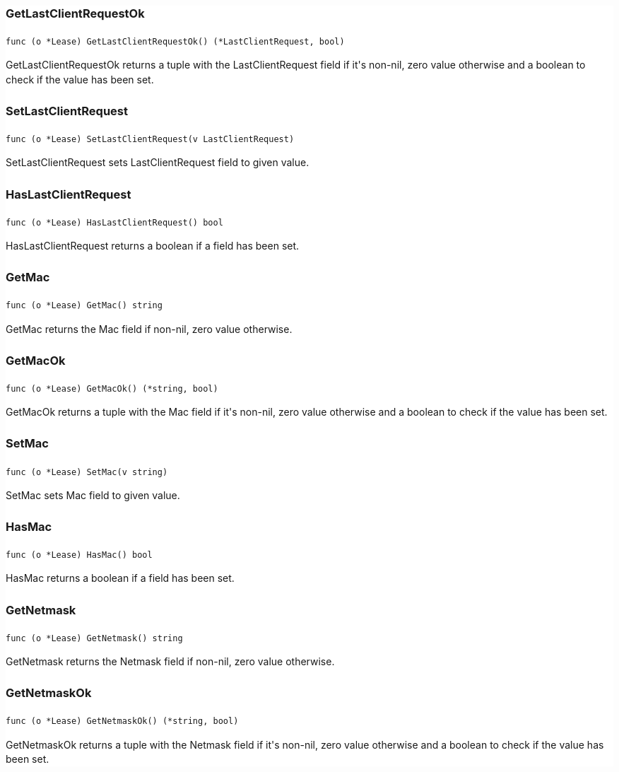 ### GetLastClientRequestOk

`func (o *Lease) GetLastClientRequestOk() (*LastClientRequest, bool)`

GetLastClientRequestOk returns a tuple with the LastClientRequest field if it's non-nil, zero value otherwise
and a boolean to check if the value has been set.

### SetLastClientRequest

`func (o *Lease) SetLastClientRequest(v LastClientRequest)`

SetLastClientRequest sets LastClientRequest field to given value.

### HasLastClientRequest

`func (o *Lease) HasLastClientRequest() bool`

HasLastClientRequest returns a boolean if a field has been set.

### GetMac

`func (o *Lease) GetMac() string`

GetMac returns the Mac field if non-nil, zero value otherwise.

### GetMacOk

`func (o *Lease) GetMacOk() (*string, bool)`

GetMacOk returns a tuple with the Mac field if it's non-nil, zero value otherwise
and a boolean to check if the value has been set.

### SetMac

`func (o *Lease) SetMac(v string)`

SetMac sets Mac field to given value.

### HasMac

`func (o *Lease) HasMac() bool`

HasMac returns a boolean if a field has been set.

### GetNetmask

`func (o *Lease) GetNetmask() string`

GetNetmask returns the Netmask field if non-nil, zero value otherwise.

### GetNetmaskOk

`func (o *Lease) GetNetmaskOk() (*string, bool)`

GetNetmaskOk returns a tuple with the Netmask field if it's non-nil, zero value otherwise
and a boolean to check if the value has been set.
